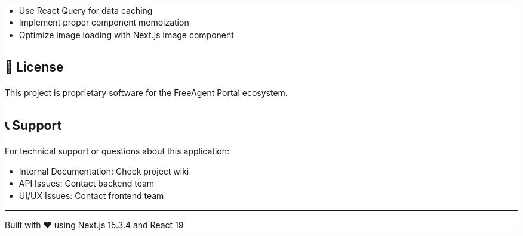 - Use React Query for data caching
- Implement proper component memoization
- Optimize image loading with Next.js Image component

## 📝 License

This project is proprietary software for the FreeAgent Portal ecosystem.

## 📞 Support

For technical support or questions about this application:

- Internal Documentation: Check project wiki
- API Issues: Contact backend team
- UI/UX Issues: Contact frontend team

---

Built with ❤️ using Next.js 15.3.4 and React 19
